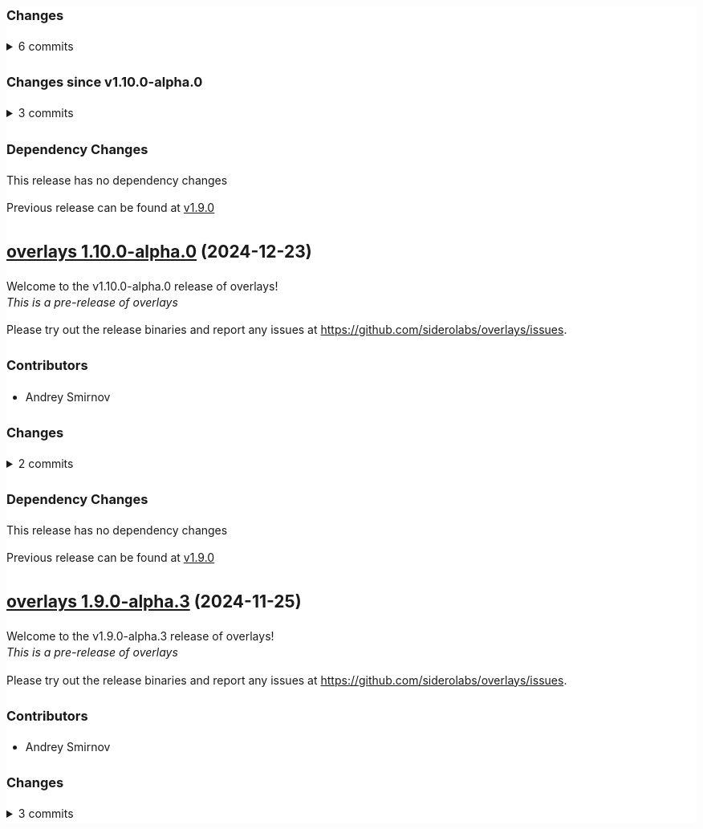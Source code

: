 ### Changes
<details><summary>6 commits</summary></details>

### Changes since v1.10.0-alpha.0
<details><summary>3 commits</summary></details>

### Dependency Changes

This release has no dependency changes

Previous release can be found at [v1.9.0](https://github.com/siderolabs/overlays/releases/tag/v1.9.0)

## [overlays 1.10.0-alpha.0](https://github.com/siderolabs/overlays/releases/tag/v1.10.0-alpha.0) (2024-12-23)

Welcome to the v1.10.0-alpha.0 release of overlays!  
*This is a pre-release of overlays*



Please try out the release binaries and report any issues at
https://github.com/siderolabs/overlays/issues.

### Contributors

* Andrey Smirnov

### Changes
<details><summary>2 commits</summary></details>

### Dependency Changes

This release has no dependency changes

Previous release can be found at [v1.9.0](https://github.com/siderolabs/overlays/releases/tag/v1.9.0)

## [overlays 1.9.0-alpha.3](https://github.com/siderolabs/overlays/releases/tag/v1.9.0-alpha.3) (2024-11-25)

Welcome to the v1.9.0-alpha.3 release of overlays!  
*This is a pre-release of overlays*



Please try out the release binaries and report any issues at
https://github.com/siderolabs/overlays/issues.

### Contributors

* Andrey Smirnov

### Changes
<details><summary>3 commits</summary></details>
